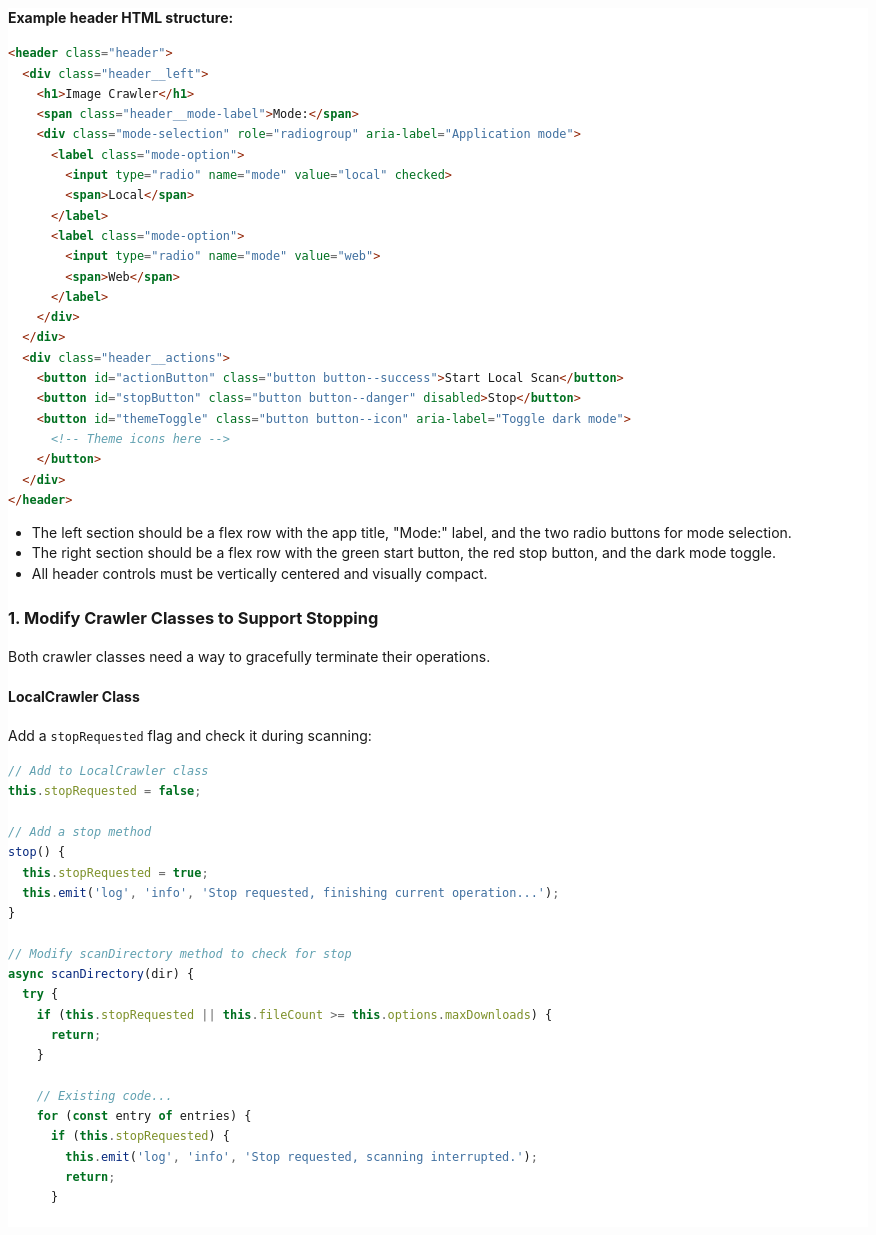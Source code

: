 **Example header HTML structure:**

```html
<header class="header">
  <div class="header__left">
    <h1>Image Crawler</h1>
    <span class="header__mode-label">Mode:</span>
    <div class="mode-selection" role="radiogroup" aria-label="Application mode">
      <label class="mode-option">
        <input type="radio" name="mode" value="local" checked>
        <span>Local</span>
      </label>
      <label class="mode-option">
        <input type="radio" name="mode" value="web">
        <span>Web</span>
      </label>
    </div>
  </div>
  <div class="header__actions">
    <button id="actionButton" class="button button--success">Start Local Scan</button>
    <button id="stopButton" class="button button--danger" disabled>Stop</button>
    <button id="themeToggle" class="button button--icon" aria-label="Toggle dark mode">
      <!-- Theme icons here -->
    </button>
  </div>
</header>
```

- The left section should be a flex row with the app title, "Mode:" label, and the two radio buttons for mode selection.
- The right section should be a flex row with the green start button, the red stop button, and the dark mode toggle.
- All header controls must be vertically centered and visually compact.

### 1. Modify Crawler Classes to Support Stopping

Both crawler classes need a way to gracefully terminate their operations.

#### LocalCrawler Class

Add a `stopRequested` flag and check it during scanning:

```javascript
// Add to LocalCrawler class
this.stopRequested = false;

// Add a stop method
stop() {
  this.stopRequested = true;
  this.emit('log', 'info', 'Stop requested, finishing current operation...');
}

// Modify scanDirectory method to check for stop
async scanDirectory(dir) {
  try {
    if (this.stopRequested || this.fileCount >= this.options.maxDownloads) {
      return;
    }
    
    // Existing code...
    for (const entry of entries) {
      if (this.stopRequested) {
        this.emit('log', 'info', 'Stop requested, scanning interrupted.');
        return;
      }
      
```